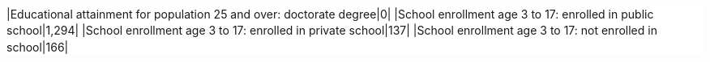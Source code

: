 |Educational attainment for population 25 and over: doctorate degree|0|
|School enrollment age 3 to 17: enrolled in public school|1,294|
|School enrollment age 3 to 17: enrolled in private school|137|
|School enrollment age 3 to 17: not enrolled in school|166|
